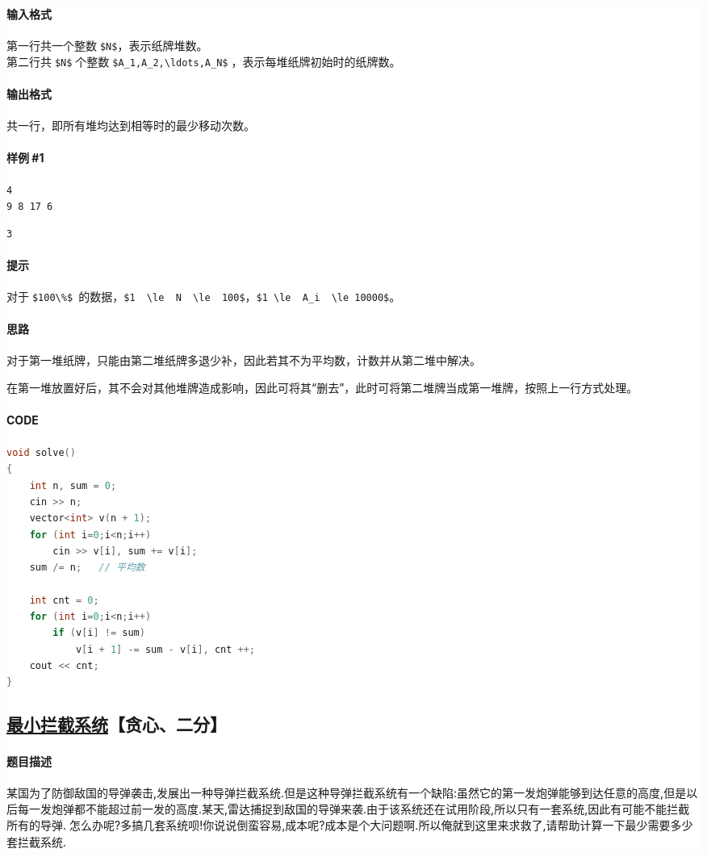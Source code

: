 #### 输入格式

第一行共一个整数 `$N$`，表示纸牌堆数。  
第二行共 `$N$` 个整数 `$A_1,A_2,\ldots,A_N$` ，表示每堆纸牌初始时的纸牌数。

#### 输出格式

共一行，即所有堆均达到相等时的最少移动次数。

#### 样例 #1

```
4
9 8 17 6
```

```
3
```

#### 提示

对于 `$100\%$ `的数据，`$1  \le  N  \le  100$`，`$1 \le  A_i  \le 10000$`。

#### 思路

对于第一堆纸牌，只能由第二堆纸牌多退少补，因此若其不为平均数，计数并从第二堆中解决。

在第一堆放置好后，其不会对其他堆牌造成影响，因此可将其“删去”，此时可将第二堆牌当成第一堆牌，按照上一行方式处理。

#### CODE

```c++
void solve()
{
    int n, sum = 0;
    cin >> n;
    vector<int> v(n + 1);
    for (int i=0;i<n;i++)
        cin >> v[i], sum += v[i];
    sum /= n;	// 平均数
    
    int cnt = 0;
    for (int i=0;i<n;i++)
        if (v[i] != sum)
            v[i + 1] -= sum - v[i], cnt ++;
    cout << cnt;
}
```

## [最小拦截系统](https://vjudge.net/problem/HDU-1257)【贪心、二分】

#### 题目描述

某国为了防御敌国的导弹袭击,发展出一种导弹拦截系统.但是这种导弹拦截系统有一个缺陷:虽然它的第一发炮弹能够到达任意的高度,但是以后每一发炮弹都不能超过前一发的高度.某天,雷达捕捉到敌国的导弹来袭.由于该系统还在试用阶段,所以只有一套系统,因此有可能不能拦截所有的导弹.
怎么办呢?多搞几套系统呗!你说说倒蛮容易,成本呢?成本是个大问题啊.所以俺就到这里来求救了,请帮助计算一下最少需要多少套拦截系统.
